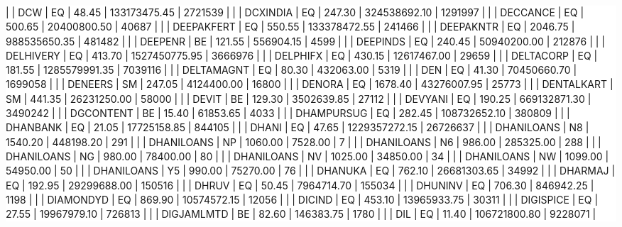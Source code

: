 |  | DCW | EQ | 48.45 | 133173475.45 | 2721539 |
|  | DCXINDIA | EQ | 247.30 | 324538692.10 | 1291997 |
|  | DECCANCE | EQ | 500.65 | 20400800.50 | 40687 |
|  | DEEPAKFERT | EQ | 550.55 | 133378472.55 | 241466 |
|  | DEEPAKNTR | EQ | 2046.75 | 988535650.35 | 481482 |
|  | DEEPENR | BE | 121.55 | 556904.15 | 4599 |
|  | DEEPINDS | EQ | 240.45 | 50940200.00 | 212876 |
|  | DELHIVERY | EQ | 413.70 | 1527450775.95 | 3666976 |
|  | DELPHIFX | EQ | 430.15 | 12617467.00 | 29659 |
|  | DELTACORP | EQ | 181.55 | 1285579991.35 | 7039116 |
|  | DELTAMAGNT | EQ | 80.30 | 432063.00 | 5319 |
|  | DEN | EQ | 41.30 | 70450660.70 | 1699058 |
|  | DENEERS | SM | 247.05 | 4124400.00 | 16800 |
|  | DENORA | EQ | 1678.40 | 43276007.95 | 25773 |
|  | DENTALKART | SM | 441.35 | 26231250.00 | 58000 |
|  | DEVIT | BE | 129.30 | 3502639.85 | 27112 |
|  | DEVYANI | EQ | 190.25 | 669132871.30 | 3490242 |
|  | DGCONTENT | BE | 15.40 | 61853.65 | 4033 |
|  | DHAMPURSUG | EQ | 282.45 | 108732652.10 | 380809 |
|  | DHANBANK | EQ | 21.05 | 17725158.85 | 844105 |
|  | DHANI | EQ | 47.65 | 1229357272.15 | 26726637 |
|  | DHANILOANS | N8 | 1540.20 | 448198.20 | 291 |
|  | DHANILOANS | NP | 1060.00 | 7528.00 | 7 |
|  | DHANILOANS | N6 | 986.00 | 285325.00 | 288 |
|  | DHANILOANS | NG | 980.00 | 78400.00 | 80 |
|  | DHANILOANS | NV | 1025.00 | 34850.00 | 34 |
|  | DHANILOANS | NW | 1099.00 | 54950.00 | 50 |
|  | DHANILOANS | Y5 | 990.00 | 75270.00 | 76 |
|  | DHANUKA | EQ | 762.10 | 26681303.65 | 34992 |
|  | DHARMAJ | EQ | 192.95 | 29299688.00 | 150516 |
|  | DHRUV | EQ | 50.45 | 7964714.70 | 155034 |
|  | DHUNINV | EQ | 706.30 | 846942.25 | 1198 |
|  | DIAMONDYD | EQ | 869.90 | 10574572.15 | 12056 |
|  | DICIND | EQ | 453.10 | 13965933.75 | 30311 |
|  | DIGISPICE | EQ | 27.55 | 19967979.10 | 726813 |
|  | DIGJAMLMTD | BE | 82.60 | 146383.75 | 1780 |
|  | DIL | EQ | 11.40 | 106721800.80 | 9228071 |